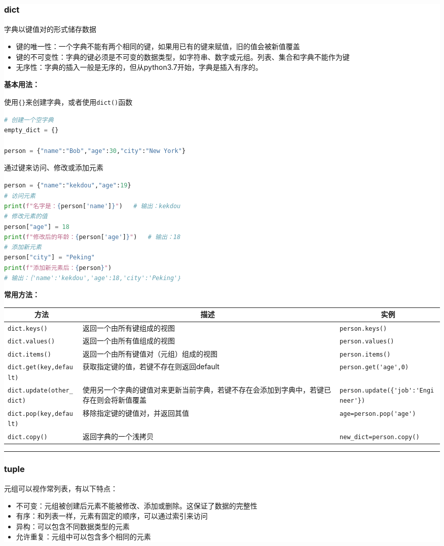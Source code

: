
### dict

字典以键值对的形式储存数据
- 键的唯一性：一个字典不能有两个相同的键，如果用已有的键来赋值，旧的值会被新值覆盖
- 键的不可变性：字典的键必须是不可变的数据类型，如字符串、数字或元组。列表、集合和字典不能作为键
- 无序性：字典的插入一般是无序的，但从python3.7开始，字典是插入有序的。

**基本用法：**   

使用`{}`来创建字典，或者使用`dict()`函数   

```python
# 创建一个空字典
empty_dict = {}

person = {"name":"Bob","age":30,"city":"New York"}
```

通过键来访问、修改或添加元素  

```python
person = {"name":"kekdou","age":19}
# 访问元素
print(f"名字是：{person['name']}")   # 输出：kekdou
# 修改元素的值
person["age"] = 18
print(f"修改后的年龄：{person['age']}")   # 输出：18
# 添加新元素
person["city"] = "Peking"
print(f"添加新元素后：{person}")
# 输出：｛'name':'kekdou','age':18,'city':'Peking'｝
```

**常用方法：**   

| 方法                        | 描述                                           | 实例                                  |
| ------------------------- | -------------------------------------------- | ----------------------------------- |
| `dict.keys()`             | 返回一个由所有键组成的视图                                | `person.keys()`                     |
| `dict.values()`           | 返回一个由所有值组成的视图                                | `person.values()`                   |
| `dict.items()`            | 返回一个由所有键值对（元组）组成的视图                          | `person.items()`                    |
| `dict.get(key,default)`   | 获取指定键的值，若键不存在则返回default                      | `person.get('age',0)`               |
| `dict.update(other_dict)` | 使用另一个字典的键值对来更新当前字典，若键不存在会添加到字典中，若键已存在则会将新值覆盖 | `person.update({'job':'Engineer'})` |
| `dict.pop(key,default)`   | 移除指定键的键值对，并返回其值                              | `age=person.pop('age')`             |
| `dict.copy()`             | 返回字典的一个浅拷贝                                   | `new_dict=person.copy()`            |

---

### tuple

元组可以视作常列表，有以下特点：
- 不可变：元组被创建后元素不能被修改、添加或删除。这保证了数据的完整性
- 有序：和列表一样，元素有固定的顺序，可以通过索引来访问
- 异构：可以包含不同数据类型的元素
- 允许重复：元组中可以包含多个相同的元素
